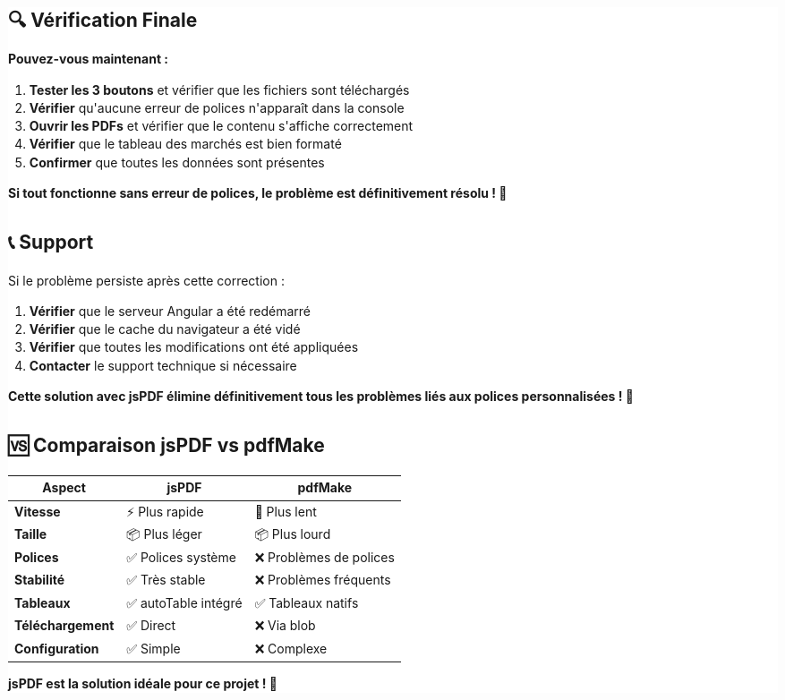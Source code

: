 ## 🔍 **Vérification Finale**

**Pouvez-vous maintenant :**
1. **Tester les 3 boutons** et vérifier que les fichiers sont téléchargés
2. **Vérifier** qu'aucune erreur de polices n'apparaît dans la console
3. **Ouvrir les PDFs** et vérifier que le contenu s'affiche correctement
4. **Vérifier** que le tableau des marchés est bien formaté
5. **Confirmer** que toutes les données sont présentes

**Si tout fonctionne sans erreur de polices, le problème est définitivement résolu ! 🚀**

## 📞 **Support**

Si le problème persiste après cette correction :
1. **Vérifier** que le serveur Angular a été redémarré
2. **Vérifier** que le cache du navigateur a été vidé
3. **Vérifier** que toutes les modifications ont été appliquées
4. **Contacter** le support technique si nécessaire

**Cette solution avec jsPDF élimine définitivement tous les problèmes liés aux polices personnalisées ! 🎯**

## 🆚 **Comparaison jsPDF vs pdfMake**

| Aspect | jsPDF | pdfMake |
|--------|-------|---------|
| **Vitesse** | ⚡ Plus rapide | 🐌 Plus lent |
| **Taille** | 📦 Plus léger | 📦 Plus lourd |
| **Polices** | ✅ Polices système | ❌ Problèmes de polices |
| **Stabilité** | ✅ Très stable | ❌ Problèmes fréquents |
| **Tableaux** | ✅ autoTable intégré | ✅ Tableaux natifs |
| **Téléchargement** | ✅ Direct | ❌ Via blob |
| **Configuration** | ✅ Simple | ❌ Complexe |

**jsPDF est la solution idéale pour ce projet ! 🎯** 